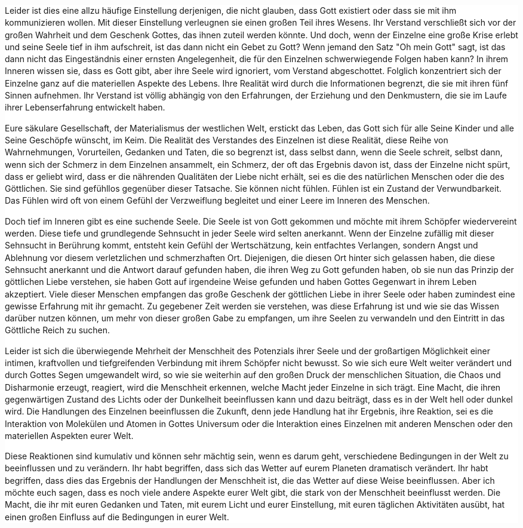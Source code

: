 Leider ist dies eine allzu häufige Einstellung derjenigen, die nicht glauben, dass Gott existiert oder dass sie mit ihm kommunizieren wollen. Mit dieser Einstellung verleugnen sie einen großen Teil ihres Wesens. Ihr Verstand verschließt sich vor der großen Wahrheit und dem Geschenk Gottes, das ihnen zuteil werden könnte. Und doch, wenn der Einzelne eine große Krise erlebt und seine Seele tief in ihm aufschreit, ist das dann nicht ein Gebet zu Gott? Wenn jemand den Satz "Oh mein Gott" sagt, ist das dann nicht das Eingeständnis einer ernsten Angelegenheit, die für den Einzelnen schwerwiegende Folgen haben kann? In ihrem Inneren wissen sie, dass es Gott gibt, aber ihre Seele wird ignoriert, vom Verstand abgeschottet. Folglich konzentriert sich der Einzelne ganz auf die materiellen Aspekte des Lebens. Ihre Realität wird durch die Informationen begrenzt, die sie mit ihren fünf Sinnen aufnehmen. Ihr Verstand ist völlig abhängig von den Erfahrungen, der Erziehung und den Denkmustern, die sie im Laufe ihrer Lebenserfahrung entwickelt haben.

Eure säkulare Gesellschaft, der Materialismus der westlichen Welt, erstickt das Leben, das Gott sich für alle Seine Kinder und alle Seine Geschöpfe wünscht, im Keim. Die Realität des Verstandes des Einzelnen ist diese Realität, diese Reihe von Wahrnehmungen, Vorurteilen, Gedanken und Taten, die so begrenzt ist, dass selbst dann, wenn die Seele schreit, selbst dann, wenn sich der Schmerz in dem Einzelnen ansammelt, ein Schmerz, der oft das Ergebnis davon ist, dass der Einzelne nicht spürt, dass er geliebt wird, dass er die nährenden Qualitäten der Liebe nicht erhält, sei es die des natürlichen Menschen oder die des Göttlichen. Sie sind gefühllos gegenüber dieser Tatsache. Sie können nicht fühlen. Fühlen ist ein Zustand der Verwundbarkeit. Das Fühlen wird oft von einem Gefühl der Verzweiflung begleitet und einer Leere im Inneren des Menschen.

Doch tief im Inneren gibt es eine suchende Seele. Die Seele ist von Gott gekommen und möchte mit ihrem Schöpfer wiedervereint werden. Diese tiefe und grundlegende Sehnsucht in jeder Seele wird selten anerkannt. Wenn der Einzelne zufällig mit dieser Sehnsucht in Berührung kommt, entsteht kein Gefühl der Wertschätzung, kein entfachtes Verlangen, sondern Angst und Ablehnung vor diesem verletzlichen und schmerzhaften Ort. Diejenigen, die diesen Ort hinter sich gelassen haben, die diese Sehnsucht anerkannt und die Antwort darauf gefunden haben, die ihren Weg zu Gott gefunden haben, ob sie nun das Prinzip der göttlichen Liebe verstehen, sie haben Gott auf irgendeine Weise gefunden und haben Gottes Gegenwart in ihrem Leben akzeptiert. Viele dieser Menschen empfangen das große Geschenk der göttlichen Liebe in ihrer Seele oder haben zumindest eine gewisse Erfahrung mit ihr gemacht. Zu gegebener Zeit werden sie verstehen, was diese Erfahrung ist und wie sie das Wissen darüber nutzen können, um mehr von dieser großen Gabe zu empfangen, um ihre Seelen zu verwandeln und den Eintritt in das Göttliche Reich zu suchen.

Leider ist sich die überwiegende Mehrheit der Menschheit des Potenzials ihrer Seele und der großartigen Möglichkeit einer intimen, kraftvollen und tiefgreifenden Verbindung mit ihrem Schöpfer nicht bewusst. So wie sich eure Welt weiter verändert und durch Gottes Segen umgewandelt wird, so wie sie weiterhin auf den großen Druck der menschlichen Situation, die Chaos und Disharmonie erzeugt, reagiert, wird die Menschheit erkennen, welche Macht jeder Einzelne in sich trägt. Eine Macht, die ihren gegenwärtigen Zustand des Lichts oder der Dunkelheit beeinflussen kann und dazu beiträgt, dass es in der Welt hell oder dunkel wird. Die Handlungen des Einzelnen beeinflussen die Zukunft, denn jede Handlung hat ihr Ergebnis, ihre Reaktion, sei es die Interaktion von Molekülen und Atomen in Gottes Universum oder die Interaktion eines Einzelnen mit anderen Menschen oder den materiellen Aspekten eurer Welt.

Diese Reaktionen sind kumulativ und können sehr mächtig sein, wenn es darum geht, verschiedene Bedingungen in der Welt zu beeinflussen und zu verändern. Ihr habt begriffen, dass sich das Wetter auf eurem Planeten dramatisch verändert. Ihr habt begriffen, dass dies das Ergebnis der Handlungen der Menschheit ist, die das Wetter auf diese Weise beeinflussen. Aber ich möchte euch sagen, dass es noch viele andere Aspekte eurer Welt gibt, die stark von der Menschheit beeinflusst werden. Die Macht, die ihr mit euren Gedanken und Taten, mit eurem Licht und eurer Einstellung, mit euren täglichen Aktivitäten ausübt, hat einen großen Einfluss auf die Bedingungen in eurer Welt.

